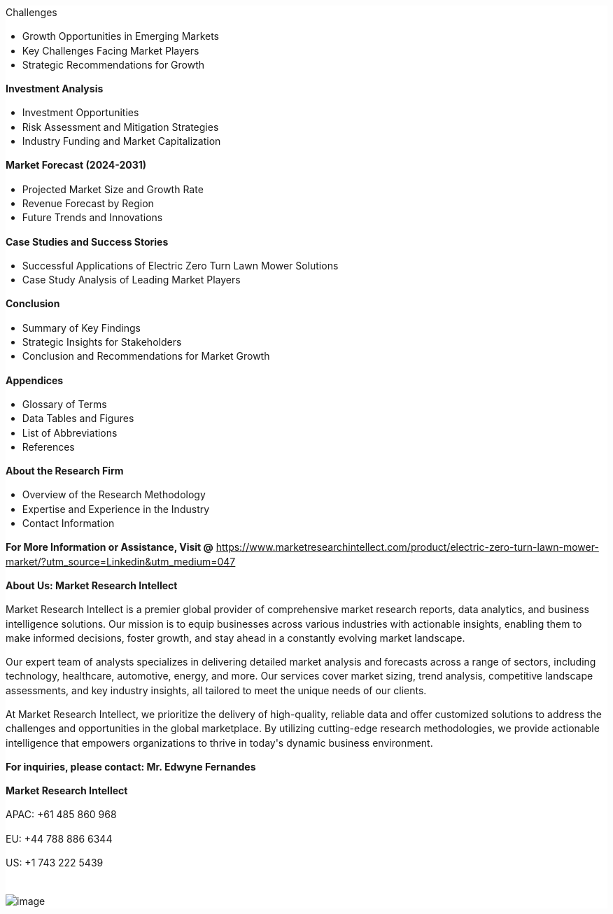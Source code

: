 Challenges</strong></p><ul><li>Growth Opportunities in Emerging Markets</li><li>Key Challenges Facing Market Players</li><li>Strategic Recommendations for Growth</li></ul><p><strong>Investment Analysis</strong></p><ul><li>Investment Opportunities</li><li>Risk Assessment and Mitigation Strategies</li><li>Industry Funding and Market Capitalization</li></ul><p><strong>Market Forecast (2024-2031)</strong></p><ul><li>Projected Market Size and Growth Rate</li><li>Revenue Forecast by Region</li><li>Future Trends and Innovations</li></ul><p><strong>Case Studies and Success Stories</strong></p><ul><li>Successful Applications of Electric Zero Turn Lawn Mower Solutions</li><li>Case Study Analysis of Leading Market Players</li></ul><p><strong>Conclusion</strong></p><ul><li>Summary of Key Findings</li><li>Strategic Insights for Stakeholders</li><li>Conclusion and Recommendations for Market Growth</li></ul><p><strong>Appendices</strong></p><ul><li>Glossary of Terms</li><li>Data Tables and Figures</li><li>List of Abbreviations</li><li>References</li></ul><p><strong>About the Research Firm</strong></p><ul><li>Overview of the Research Methodology</li><li>Expertise and Experience in the Industry</li><li>Contact Information</li></ul></div><div class="article-main__content" data-test-id="publishing-text-block"><p><span class="font-[700]"><strong>For More Information or Assistance, Visit @</strong>&nbsp;<a href="https://www.marketresearchintellect.com/product/electric-zero-turn-lawn-mower-market/?utm_source=Linkedin&utm_medium=047">https://www.marketresearchintellect.com/product/electric-zero-turn-lawn-mower-market/?utm_source=Linkedin&utm_medium=047</a></span></p><p><strong>About Us: Market Research Intellect</strong></p><p>Market Research Intellect is a premier global provider of comprehensive market research reports, data analytics, and business intelligence solutions. Our mission is to equip businesses across various industries with actionable insights, enabling them to make informed decisions, foster growth, and stay ahead in a constantly evolving market landscape.</p><p>Our expert team of analysts specializes in delivering detailed market analysis and forecasts across a range of sectors, including technology, healthcare, automotive, energy, and more. Our services cover market sizing, trend analysis, competitive landscape assessments, and key industry insights, all tailored to meet the unique needs of our clients.</p><p>At Market Research Intellect, we prioritize the delivery of high-quality, reliable data and offer customized solutions to address the challenges and opportunities in the global marketplace. By utilizing cutting-edge research methodologies, we provide actionable intelligence that empowers organizations to thrive in today's dynamic business environment.</p><p><strong>For inquiries, please contact: Mr. Edwyne Fernandes</strong></p><p><strong>Market Research Intellect</strong></p><p>APAC: +61 485 860 968</p><p>EU: +44 788 886 6344</p><p>US: +1 743 222 5439</p></div><div class="article-main__content" data-test-id="publishing-text-block">&nbsp;</div>
![image](https://github.com/user-attachments/assets/bca55e9b-f550-4fa8-a1c4-f34faa1299ec)
